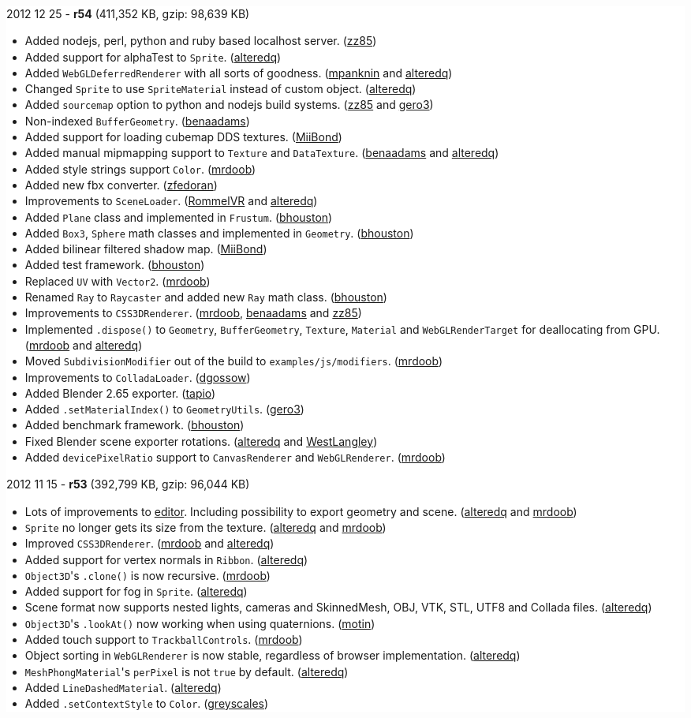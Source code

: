 

2012 12 25 - **r54** (411,352 KB, gzip: 98,639 KB)

* Added nodejs, perl, python and ruby based localhost server. ([zz85](http://github.com/zz85))
* Added support for alphaTest to `Sprite`. ([alteredq](http://github.com/alteredq))
* Added `WebGLDeferredRenderer` with all sorts of goodness. ([mpanknin](http://github.com/mpanknin) and [alteredq](http://github.com/alteredq))
* Changed `Sprite` to use `SpriteMaterial` instead of custom object. ([alteredq](http://github.com/alteredq))
* Added `sourcemap` option to python and nodejs build systems. ([zz85](http://github.com/zz85) and [gero3](http://github.com/gero3))
* Non-indexed `BufferGeometry`. ([benaadams](http://github.com/benaadams))
* Added support for loading cubemap DDS textures. ([MiiBond](http://github.com/MiiBond))
* Added manual mipmapping support to `Texture` and `DataTexture`. ([benaadams](http://github.com/benaadams) and [alteredq](http://github.com/alteredq))
* Added style strings support `Color`. ([mrdoob](http://github.com/mrdoob))
* Added new fbx converter. ([zfedoran](http://github.com/zfedoran))
* Improvements to `SceneLoader`. ([RommelVR](http://github.com/RommelVR) and [alteredq](http://github.com/alteredq))
* Added `Plane` class and implemented in `Frustum`. ([bhouston](http://github.com/bhouston))
* Added `Box3`, `Sphere` math classes and implemented in `Geometry`. ([bhouston](http://github.com/bhouston))
* Added bilinear filtered shadow map. ([MiiBond](http://github.com/MiiBond))
* Added test framework. ([bhouston](http://github.com/bhouston))
* Replaced `UV` with `Vector2`. ([mrdoob](http://github.com/mrdoob))
* Renamed `Ray` to `Raycaster` and added new `Ray` math class. ([bhouston](http://github.com/bhouston))
* Improvements to `CSS3DRenderer`. ([mrdoob](http://github.com/mrdoob), [benaadams](http://github.com/benaadams) and [zz85](http://github.com/zz85))
* Implemented `.dispose()` to `Geometry`, `BufferGeometry`, `Texture`, `Material` and `WebGLRenderTarget` for deallocating from GPU. ([mrdoob](http://github.com/mrdoob) and [alteredq](http://github.com/alteredq))
* Moved `SubdivisionModifier` out of the build to `examples/js/modifiers`. ([mrdoob](http://github.com/mrdoob))
* Improvements to `ColladaLoader`. ([dgossow](http://github.com/dgossow))
* Added Blender 2.65 exporter. ([tapio](http://github.com/tapio))
* Added `.setMaterialIndex()` to `GeometryUtils`. ([gero3](http://github.com/gero3))
* Added benchmark framework. ([bhouston](http://github.com/bhouston))
* Fixed Blender scene exporter rotations. ([alteredq](http://github.com/alteredq) and [WestLangley](http://github.com/WestLangley))
* Added `devicePixelRatio` support to `CanvasRenderer` and `WebGLRenderer`. ([mrdoob](http://github.com/mrdoob))


2012 11 15 - **r53** (392,799 KB, gzip: 96,044 KB)

* Lots of improvements to [editor](http://threejs.org/editor/). Including possibility to export geometry and scene. ([alteredq](http://github.com/alteredq) and [mrdoob](http://github.com/mrdoob))
* `Sprite` no longer gets its size from the texture. ([alteredq](http://github.com/alteredq) and [mrdoob](http://github.com/mrdoob))
* Improved `CSS3DRenderer`. ([mrdoob](http://github.com/mrdoob) and [alteredq](http://github.com/alteredq))
* Added support for vertex normals in `Ribbon`. ([alteredq](http://github.com/alteredq))
* `Object3D`'s `.clone()` is now recursive. ([mrdoob](http://github.com/mrdoob))
* Added support for fog in `Sprite`. ([alteredq](http://github.com/alteredq))
* Scene format now supports nested lights, cameras and SkinnedMesh, OBJ, VTK, STL, UTF8 and Collada files. ([alteredq](http://github.com/alteredq))
* `Object3D`'s `.lookAt()` now working when using quaternions. ([motin](http://github.com/motin))
* Added touch support to `TrackballControls`. ([mrdoob](http://github.com/mrdoob))
* Object sorting in `WebGLRenderer` is now stable, regardless of browser implementation. ([alteredq](http://github.com/alteredq))
* `MeshPhongMaterial`'s `perPixel` is not `true` by default. ([alteredq](http://github.com/alteredq))
* Added `LineDashedMaterial`. ([alteredq](http://github.com/alteredq))
* Added `.setContextStyle` to `Color`. ([greyscales](http://github.com/greyscales))